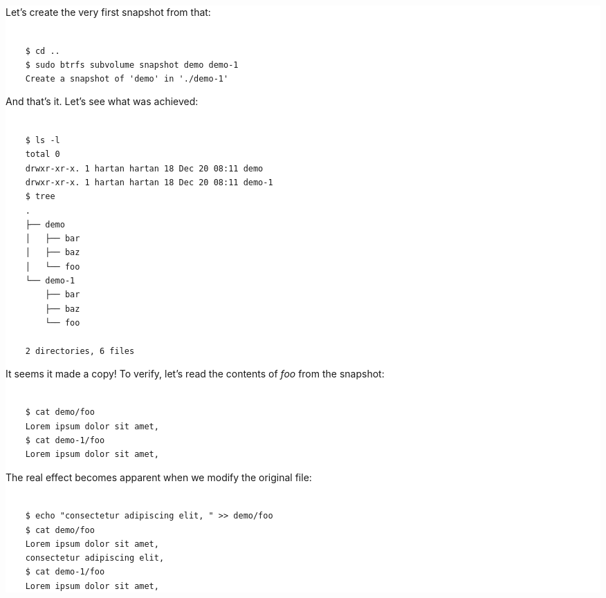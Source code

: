 Let’s create the very first snapshot from that:

```

    $ cd ..
    $ sudo btrfs subvolume snapshot demo demo-1
    Create a snapshot of 'demo' in './demo-1'

```

And that’s it. Let’s see what was achieved:

```

    $ ls -l
    total 0
    drwxr-xr-x. 1 hartan hartan 18 Dec 20 08:11 demo
    drwxr-xr-x. 1 hartan hartan 18 Dec 20 08:11 demo-1
    $ tree
    .
    ├── demo
    │   ├── bar
    │   ├── baz
    │   └── foo
    └── demo-1
        ├── bar
        ├── baz
        └── foo

    2 directories, 6 files

```

It seems it made a copy! To verify, let’s read the contents of _foo_ from the snapshot:

```

    $ cat demo/foo
    Lorem ipsum dolor sit amet,
    $ cat demo-1/foo
    Lorem ipsum dolor sit amet,

```

The real effect becomes apparent when we modify the original file:

```

    $ echo "consectetur adipiscing elit, " >> demo/foo
    $ cat demo/foo
    Lorem ipsum dolor sit amet,
    consectetur adipiscing elit,
    $ cat demo-1/foo
    Lorem ipsum dolor sit amet,

```

